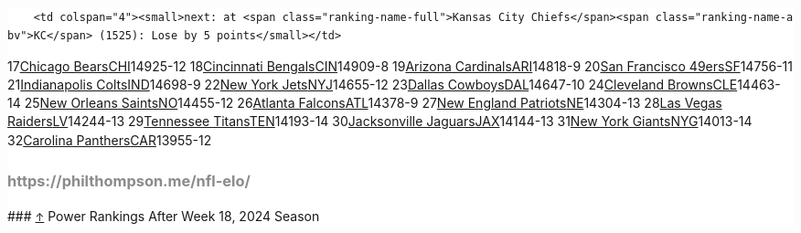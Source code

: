         <td colspan="4"><small>next: at <span class="ranking-name-full">Kansas City Chiefs</span><span class="ranking-name-abv">KC</span> (1525): Lose by 5 points</small></td>
</tr>
<tr><td>17</td><td><a href="#Chicago-Bears-season-stats"><span class="ranking-name-full">Chicago Bears</span><span class="ranking-name-abv">CHI</span></a></td><td>1492</td><td>5-12</td><td class="only-superwide-cell"></td></tr>
<tr><td>18</td><td><a href="#Cincinnati-Bengals-season-stats"><span class="ranking-name-full">Cincinnati Bengals</span><span class="ranking-name-abv">CIN</span></a></td><td>1490</td><td>9-8</td><td class="only-superwide-cell"></td></tr>
<tr><td>19</td><td><a href="#Arizona-Cardinals-season-stats"><span class="ranking-name-full">Arizona Cardinals</span><span class="ranking-name-abv">ARI</span></a></td><td>1481</td><td>8-9</td><td class="only-superwide-cell"></td></tr>
<tr><td>20</td><td><a href="#San-Francisco-49ers-season-stats"><span class="ranking-name-full">San Francisco 49ers</span><span class="ranking-name-abv">SF</span></a></td><td>1475</td><td>6-11</td><td class="only-superwide-cell"></td></tr>
<tr><td>21</td><td><a href="#Indianapolis-Colts-season-stats"><span class="ranking-name-full">Indianapolis Colts</span><span class="ranking-name-abv">IND</span></a></td><td>1469</td><td>8-9</td><td class="only-superwide-cell"></td></tr>
<tr><td>22</td><td><a href="#New-York-Jets-season-stats"><span class="ranking-name-full">New York Jets</span><span class="ranking-name-abv">NYJ</span></a></td><td>1465</td><td>5-12</td><td class="only-superwide-cell"></td></tr>
<tr><td>23</td><td><a href="#Dallas-Cowboys-season-stats"><span class="ranking-name-full">Dallas Cowboys</span><span class="ranking-name-abv">DAL</span></a></td><td>1464</td><td>7-10</td><td class="only-superwide-cell"></td></tr>
<tr><td>24</td><td><a href="#Cleveland-Browns-season-stats"><span class="ranking-name-full">Cleveland Browns</span><span class="ranking-name-abv">CLE</span></a></td><td>1446</td><td>3-14</td><td class="only-superwide-cell"></td></tr>
<tr><td>25</td><td><a href="#New-Orleans-Saints-season-stats"><span class="ranking-name-full">New Orleans Saints</span><span class="ranking-name-abv">NO</span></a></td><td>1445</td><td>5-12</td><td class="only-superwide-cell"></td></tr>
<tr><td>26</td><td><a href="#Atlanta-Falcons-season-stats"><span class="ranking-name-full">Atlanta Falcons</span><span class="ranking-name-abv">ATL</span></a></td><td>1437</td><td>8-9</td><td class="only-superwide-cell"></td></tr>
<tr><td>27</td><td><a href="#New-England-Patriots-season-stats"><span class="ranking-name-full">New England Patriots</span><span class="ranking-name-abv">NE</span></a></td><td>1430</td><td>4-13</td><td class="only-superwide-cell"></td></tr>
<tr><td>28</td><td><a href="#Las-Vegas-Raiders-season-stats"><span class="ranking-name-full">Las Vegas Raiders</span><span class="ranking-name-abv">LV</span></a></td><td>1424</td><td>4-13</td><td class="only-superwide-cell"></td></tr>
<tr><td>29</td><td><a href="#Tennessee-Titans-season-stats"><span class="ranking-name-full">Tennessee Titans</span><span class="ranking-name-abv">TEN</span></a></td><td>1419</td><td>3-14</td><td class="only-superwide-cell"></td></tr>
<tr><td>30</td><td><a href="#Jacksonville-Jaguars-season-stats"><span class="ranking-name-full">Jacksonville Jaguars</span><span class="ranking-name-abv">JAX</span></a></td><td>1414</td><td>4-13</td><td class="only-superwide-cell"></td></tr>
<tr><td>31</td><td><a href="#New-York-Giants-season-stats"><span class="ranking-name-full">New York Giants</span><span class="ranking-name-abv">NYG</span></a></td><td>1401</td><td>3-14</td><td class="only-superwide-cell"></td></tr>
<tr><td>32</td><td><a href="#Carolina-Panthers-season-stats"><span class="ranking-name-full">Carolina Panthers</span><span class="ranking-name-abv">CAR</span></a></td><td>1395</td><td>5-12</td><td class="only-superwide-cell"></td></tr>
</table>
        <h3 class="only-superwide" style="opacity:50%">https://philthompson.me/nfl-elo/</h3>
</div>
### <a name="after-Reg-18"></a><small><a class="top-arw" href="#top">↑</a></small> Power Rankings After Week 18, 2024 Season

